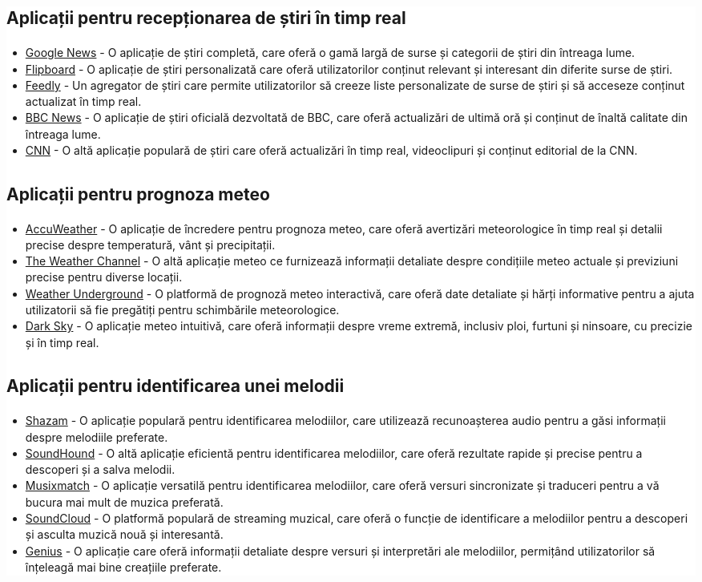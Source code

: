 ## Aplicații pentru recepționarea de știri în timp real

- [Google News](https://play.google.com/store/apps/details?id=com.google.android.apps.magazines) - O aplicație de știri completă, care oferă o gamă largă de surse și categorii de știri din întreaga lume.
- [Flipboard](https://play.google.com/store/apps/details?id=flipboard.app) - O aplicație de știri personalizată care oferă utilizatorilor conținut relevant și interesant din diferite surse de știri.
- [Feedly](https://play.google.com/store/apps/details?id=com.devhd.feedly) - Un agregator de știri care permite utilizatorilor să creeze liste personalizate de surse de știri și să acceseze conținut actualizat în timp real.
- [BBC News](https://play.google.com/store/apps/details?id=bbc.mobile.news.ww) - O aplicație de știri oficială dezvoltată de BBC, care oferă actualizări de ultimă oră și conținut de înaltă calitate din întreaga lume.
- [CNN](https://play.google.com/store/apps/details?id=com.cnn.mobile.android.phone) - O altă aplicație populară de știri care oferă actualizări în timp real, videoclipuri și conținut editorial de la CNN.

## Aplicații pentru prognoza meteo

- [AccuWeather](https://play.google.com/store/apps/details?id=com.accuweather.android) - O aplicație de încredere pentru prognoza meteo, care oferă avertizări meteorologice în timp real și detalii precise despre temperatură, vânt și precipitații.
- [The Weather Channel](https://play.google.com/store/apps/details?id=com.weather.Weather) - O altă aplicație meteo ce furnizează informații detaliate despre condițiile meteo actuale și previziuni precise pentru diverse locații.
- [Weather Underground](https://play.google.com/store/apps/details?id=com.wunderground.android.weather) - O platformă de prognoză meteo interactivă, care oferă date detaliate și hărți informative pentru a ajuta utilizatorii să fie pregătiți pentru schimbările meteorologice.
- [Dark Sky](https://play.google.com/store/apps/details?id=com.weather.live.weather.update.forecast) - O aplicație meteo intuitivă, care oferă informații despre vreme extremă, inclusiv ploi, furtuni și ninsoare, cu precizie și în timp real.

## Aplicații pentru identificarea unei melodii

- [Shazam](https://play.google.com/store/apps/details?id=com.shazam.android) - O aplicație populară pentru identificarea melodiilor, care utilizează recunoașterea audio pentru a găsi informații despre melodiile preferate.
- [SoundHound](https://play.google.com/store/apps/details?id=com.melodis.midomiMusicIdentifier.freemium) - O altă aplicație eficientă pentru identificarea melodiilor, care oferă rezultate rapide și precise pentru a descoperi și a salva melodii.
- [Musixmatch](https://play.google.com/store/apps/details?id=com.musixmatch.android.lyrify) - O aplicație versatilă pentru identificarea melodiilor, care oferă versuri sincronizate și traduceri pentru a vă bucura mai mult de muzica preferată.
- [SoundCloud](https://play.google.com/store/apps/details?id=com.soundcloud.android) - O platformă populară de streaming muzical, care oferă o funcție de identificare a melodiilor pentru a descoperi și asculta muzică nouă și interesantă.
- [Genius](https://play.google.com/store/apps/details?id=com.genius.android) - O aplicație care oferă informații detaliate despre versuri și interpretări ale melodiilor, permițând utilizatorilor să înțeleagă mai bine creațiile preferate.

